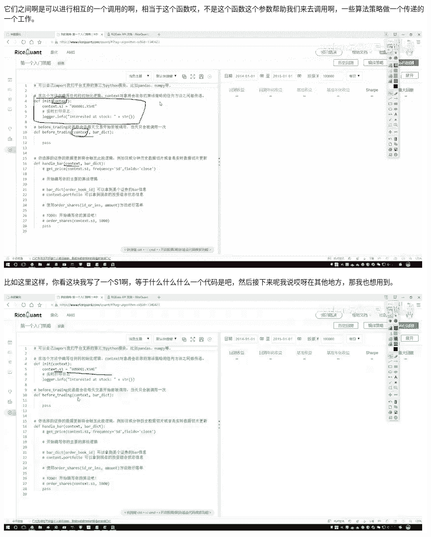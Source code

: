 它们之间啊是可以进行相互的一个调用的啊，相当于这个函数哎，不是这个函数这个参数帮助我们来去调用啊，一些算法策略做一个传递的一个工作。



![](img/07fc3d1e849fb01bd132c540518bdbdb_25.png)

比如这里这样，你看这块我写了一个S1啊，等于什么什么什么一个代码是吧，然后接下来呢我说哎呀在其他地方，那我也想用到。



![](img/07fc3d1e849fb01bd132c540518bdbdb_27.png)
